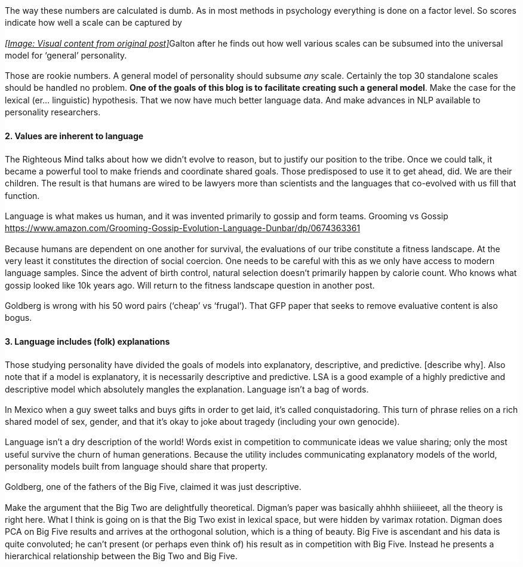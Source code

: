 The way these numbers are calculated is dumb. As in most methods in psychology everything is done on a factor level. So scores indicate how well a scale can be captured by 

[*[Image: Visual content from original post]*](https://substackcdn.com/image/fetch/$s_!u6g8!,f_auto,q_auto:good,fl_progressive:steep/https%3A%2F%2Fbucketeer-e05bbc84-baa3-437e-9518-adb32be77984.s3.amazonaws.com%2Fpublic%2Fimages%2F2c0d0f5f-32f3-453c-b7df-d34e29199815_500x288.gif)Galton after he finds out how well various scales can be subsumed into the universal model for ‘general’ personality.

Those are rookie numbers. A general model of personality should subsume _any_ scale. Certainly the top 30 standalone scales should be handled no problem. **One of the goals of this blog is to facilitate creating such a general model**. Make the case for the lexical (er… linguistic) hypothesis. That we now have much better language data. And make advances in NLP available to personality researchers.

#### **2\. Values are inherent to language**


The Righteous Mind talks about how we didn’t evolve to reason, but to justify our position to the tribe. Once we could talk, it became a powerful tool to make friends and coordinate shared goals. Those predisposed to use it to get ahead, did. We are their children. The result is that humans are wired to be lawyers more than scientists and the languages that co-evolved with us fill that function.

Language is what makes us human, and it was invented primarily to gossip and form teams. Grooming vs Gossip https://www.amazon.com/Grooming-Gossip-Evolution-Language-Dunbar/dp/0674363361

Because humans are dependent on one another for survival, the evaluations of our tribe constitute a fitness landscape. At the very least it constitutes the direction of social coercion. One needs to be careful with this as we only have access to modern language samples. Since the advent of birth control, natural selection doesn’t primarily happen by calorie count. Who knows what gossip looked like 10k years ago. Will return to the fitness landscape question in another post.

Goldberg is wrong with his 50 word pairs (‘cheap’ vs ‘frugal’). That GFP paper that seeks to remove evaluative content is also bogus. 

#### **3\. Language includes (folk) explanations**


Those studying personality have divided the goals of models into explanatory, descriptive, and predictive. [describe why]. Also note that if a model is explanatory, it is necessarily descriptive and predictive. LSA is a good example of a highly predictive and descriptive model which absolutely mangles the explanation. Language isn’t a bag of words.

In Mexico when a guy sweet talks and buys gifts in order to get laid, it’s called conquistadoring. This turn of phrase relies on a rich shared model of sex, gender, and that it’s okay to joke about tragedy (including your own genocide).

Language isn’t a dry description of the world! Words exist in competition to communicate ideas we value sharing; only the most useful survive the churn of human generations. Because the utility includes communicating explanatory models of the world, personality models built from language should share that property.

Goldberg, one of the fathers of the Big Five, claimed it was just descriptive. 

Make the argument that the Big Two are delightfully theoretical. Digman’s paper was basically ahhhh shiiiieeet, all the theory is right here. What I think is going on is that the Big Two exist in lexical space, but were hidden by varimax rotation. Digman does PCA on Big Five results and arrives at the orthogonal solution, which is a thing of beauty. Big Five is ascendant and his data is quite convoluted; he can’t present (or perhaps even think of) his result as in competition with Big Five. Instead he presents a hierarchical relationship between the Big Two and Big Five.
